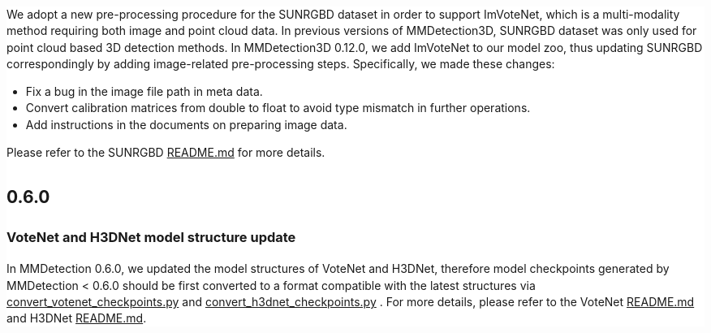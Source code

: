 We adopt a new pre-processing procedure for the SUNRGBD dataset in order to support ImVoteNet, which is a multi-modality method requiring both image and point cloud data. In previous versions of MMDetection3D, SUNRGBD dataset was only used for point cloud based 3D detection methods. In MMDetection3D 0.12.0, we add ImVoteNet to our model zoo, thus updating SUNRGBD correspondingly by adding image-related pre-processing steps. Specifically, we made these changes:

- Fix a bug in the image file path in meta data.
- Convert calibration matrices from double to float to avoid type mismatch in further operations.
- Add instructions in the documents on preparing image data.

Please refer to the SUNRGBD [README.md](https://github.com/open-mmlab/mmdetection3d/blob/master/data/sunrgbd/README.md/) for more details.

## 0.6.0

### VoteNet and H3DNet model structure update

In MMDetection 0.6.0, we updated the model structures of VoteNet and H3DNet, therefore model checkpoints generated by MMDetection \< 0.6.0 should be first converted to a format compatible with the latest structures via [convert_votenet_checkpoints.py](https://github.com/open-mmlab/mmdetection3d/blob/master/tools/model_converters/convert_votenet_checkpoints.py) and [convert_h3dnet_checkpoints.py](https://github.com/open-mmlab/mmdetection3d/blob/master/tools/model_converters/convert_h3dnet_checkpoints.py) . For more details, please refer to the VoteNet [README.md](https://github.com/open-mmlab/mmdetection3d/tree/main/configs/votenet/README.md/) and H3DNet [README.md](https://github.com/open-mmlab/mmdetection3d/tree/main/configs/h3dnet/README.md/).
